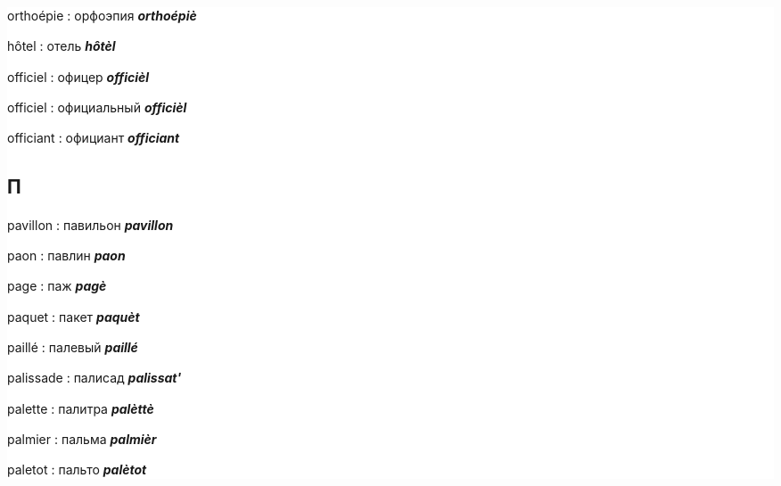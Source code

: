 orthoépie
: орфоэпия
*__orthoépiè__*

hôtel
: отель
*__hôtèl__*

officiel
: офицер
*__officièl__*

officiel
: официальный
*__officièl__*

officiant
: официант
*__officiant__*


## П

pavillon
: павильон
*__pavillon__*

paon
: павлин
*__paon__*

page
: паж
*__pagè__*

paquet
: пакет
*__paquèt__*

paillé
: палевый
*__paillé__*

palissade
: палисад
*__palissat'__*

palette
: палитра
*__palèttè__*

palmier
: пальма
*__palmièr__*

paletot
: пальто
*__palètot__*
